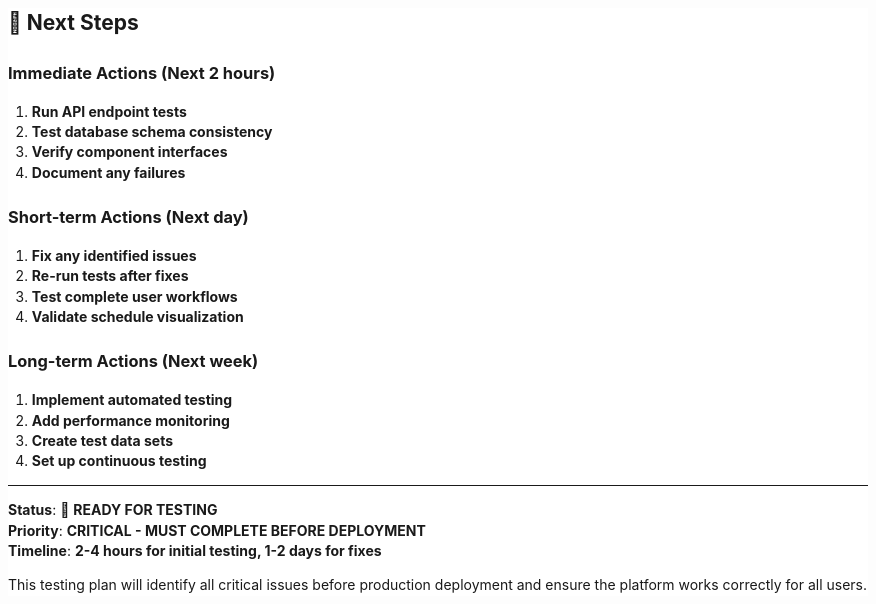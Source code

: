 ## 🚀 Next Steps

### **Immediate Actions** (Next 2 hours)
1. **Run API endpoint tests**
2. **Test database schema consistency**
3. **Verify component interfaces**
4. **Document any failures**

### **Short-term Actions** (Next day)
1. **Fix any identified issues**
2. **Re-run tests after fixes**
3. **Test complete user workflows**
4. **Validate schedule visualization**

### **Long-term Actions** (Next week)
1. **Implement automated testing**
2. **Add performance monitoring**
3. **Create test data sets**
4. **Set up continuous testing**

---

**Status**: 🧪 **READY FOR TESTING**  
**Priority**: **CRITICAL - MUST COMPLETE BEFORE DEPLOYMENT**  
**Timeline**: **2-4 hours for initial testing, 1-2 days for fixes**

This testing plan will identify all critical issues before production deployment and ensure the platform works correctly for all users.
